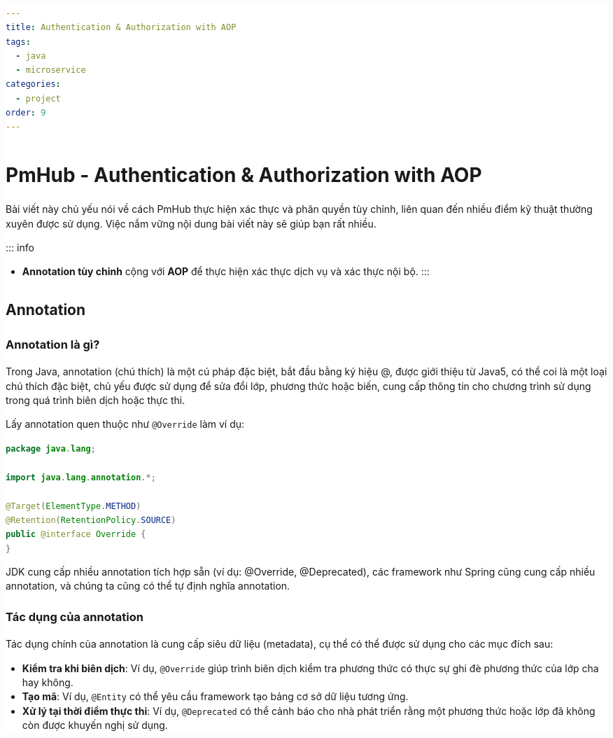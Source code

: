 ```yaml
---
title: Authentication & Authorization with AOP
tags:
  - java
  - microservice
categories:
  - project
order: 9
---
```

# PmHub - Authentication & Authorization with AOP

Bài viết này chủ yếu nói về cách PmHub thực hiện xác thực và phân quyền tùy chỉnh, liên quan đến nhiều điểm kỹ thuật thường xuyên được sử dụng. Việc nắm vững nội dung bài viết này sẽ giúp bạn rất nhiều.

::: info
+ **Annotation tùy chỉnh** cộng với **AOP** để thực hiện xác thực dịch vụ và xác thực nội bộ.
:::

## Annotation

### Annotation là gì?

Trong Java, annotation (chú thích) là một cú pháp đặc biệt, bắt đầu bằng ký hiệu @, được giới thiệu từ Java5, có thể coi là một loại chú thích đặc biệt, chủ yếu được sử dụng để sửa đổi lớp, phương thức hoặc biến, cung cấp thông tin cho chương trình sử dụng trong quá trình biên dịch hoặc thực thi.

Lấy annotation quen thuộc như `@Override` làm ví dụ:

```java
package java.lang;

import java.lang.annotation.*;

@Target(ElementType.METHOD)
@Retention(RetentionPolicy.SOURCE)
public @interface Override {
}
```

JDK cung cấp nhiều annotation tích hợp sẵn (ví dụ: @Override, @Deprecated), các framework như Spring cũng cung cấp nhiều annotation, và chúng ta cũng có thể tự định nghĩa annotation.

### Tác dụng của annotation

Tác dụng chính của annotation là cung cấp siêu dữ liệu (metadata), cụ thể có thể được sử dụng cho các mục đích sau:

+ **Kiểm tra khi biên dịch**: Ví dụ, `@Override` giúp trình biên dịch kiểm tra phương thức có thực sự ghi đè phương thức của lớp cha hay không.
+ **Tạo mã**: Ví dụ, `@Entity` có thể yêu cầu framework tạo bảng cơ sở dữ liệu tương ứng.
+ **Xử lý tại thời điểm thực thi**: Ví dụ, `@Deprecated` có thể cảnh báo cho nhà phát triển rằng một phương thức hoặc lớp đã không còn được khuyến nghị sử dụng.
